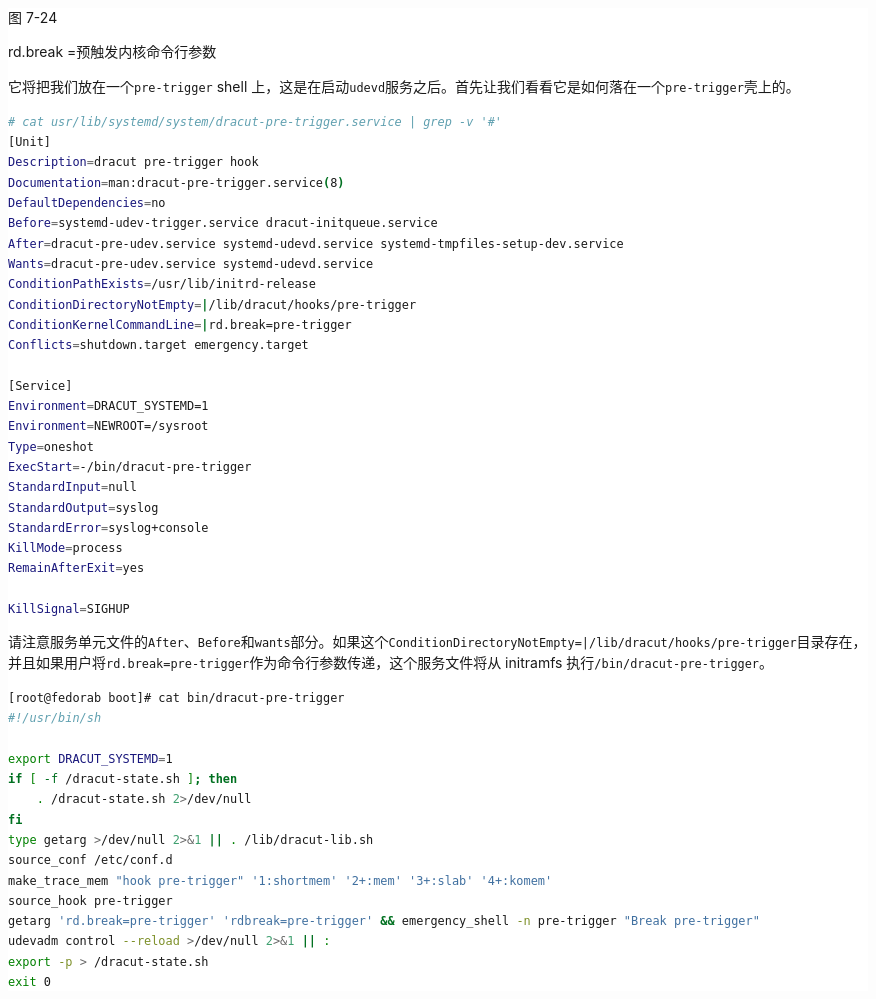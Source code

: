 图 7-24

rd.break =预触发内核命令行参数

它将把我们放在一个`pre-trigger` shell 上，这是在启动`udevd`服务之后。首先让我们看看它是如何落在一个`pre-trigger`壳上的。

```sh
# cat usr/lib/systemd/system/dracut-pre-trigger.service | grep -v '#'
[Unit]
Description=dracut pre-trigger hook
Documentation=man:dracut-pre-trigger.service(8)
DefaultDependencies=no
Before=systemd-udev-trigger.service dracut-initqueue.service
After=dracut-pre-udev.service systemd-udevd.service systemd-tmpfiles-setup-dev.service
Wants=dracut-pre-udev.service systemd-udevd.service
ConditionPathExists=/usr/lib/initrd-release
ConditionDirectoryNotEmpty=|/lib/dracut/hooks/pre-trigger
ConditionKernelCommandLine=|rd.break=pre-trigger
Conflicts=shutdown.target emergency.target

[Service]
Environment=DRACUT_SYSTEMD=1
Environment=NEWROOT=/sysroot
Type=oneshot
ExecStart=-/bin/dracut-pre-trigger
StandardInput=null
StandardOutput=syslog
StandardError=syslog+console
KillMode=process
RemainAfterExit=yes

KillSignal=SIGHUP

```

请注意服务单元文件的`After`、`Before`和`wants`部分。如果这个`ConditionDirectoryNotEmpty=|/lib/dracut/hooks/pre-trigger`目录存在，并且如果用户将`rd.break=pre-trigger`作为命令行参数传递，这个服务文件将从 initramfs 执行`/bin/dracut-pre-trigger`。

```sh
[root@fedorab boot]# cat bin/dracut-pre-trigger
#!/usr/bin/sh

export DRACUT_SYSTEMD=1
if [ -f /dracut-state.sh ]; then
    . /dracut-state.sh 2>/dev/null
fi
type getarg >/dev/null 2>&1 || . /lib/dracut-lib.sh
source_conf /etc/conf.d
make_trace_mem "hook pre-trigger" '1:shortmem' '2+:mem' '3+:slab' '4+:komem'
source_hook pre-trigger
getarg 'rd.break=pre-trigger' 'rdbreak=pre-trigger' && emergency_shell -n pre-trigger "Break pre-trigger"
udevadm control --reload >/dev/null 2>&1 || :
export -p > /dracut-state.sh
exit 0

```
